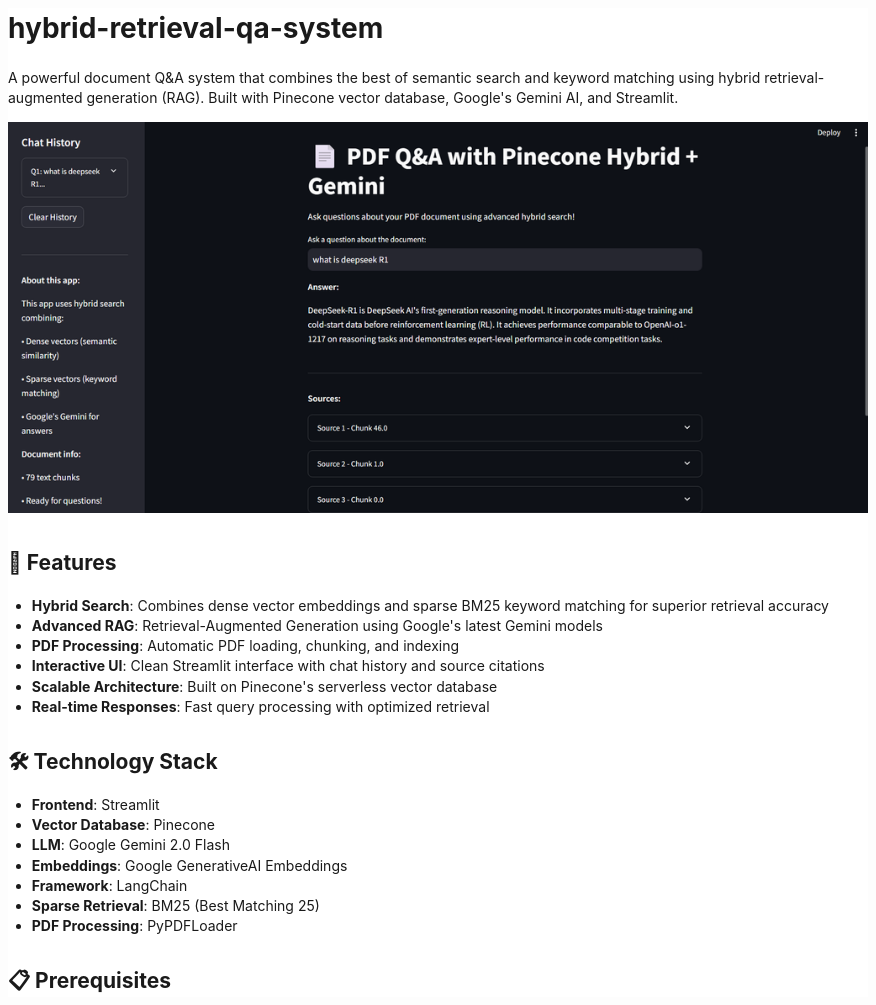# hybrid-retrieval-qa-system

A powerful document Q&A system that combines the best of semantic search and keyword matching using hybrid retrieval-augmented generation (RAG). Built with Pinecone vector database, Google's Gemini AI, and Streamlit.

![Pinecone UI Interface](Pinecone_UI.png)

## 🚀 Features

- **Hybrid Search**: Combines dense vector embeddings and sparse BM25 keyword matching for superior retrieval accuracy
- **Advanced RAG**: Retrieval-Augmented Generation using Google's latest Gemini models
- **PDF Processing**: Automatic PDF loading, chunking, and indexing
- **Interactive UI**: Clean Streamlit interface with chat history and source citations
- **Scalable Architecture**: Built on Pinecone's serverless vector database
- **Real-time Responses**: Fast query processing with optimized retrieval

## 🛠️ Technology Stack

- **Frontend**: Streamlit
- **Vector Database**: Pinecone
- **LLM**: Google Gemini 2.0 Flash
- **Embeddings**: Google GenerativeAI Embeddings
- **Framework**: LangChain
- **Sparse Retrieval**: BM25 (Best Matching 25)
- **PDF Processing**: PyPDFLoader

## 📋 Prerequisites
